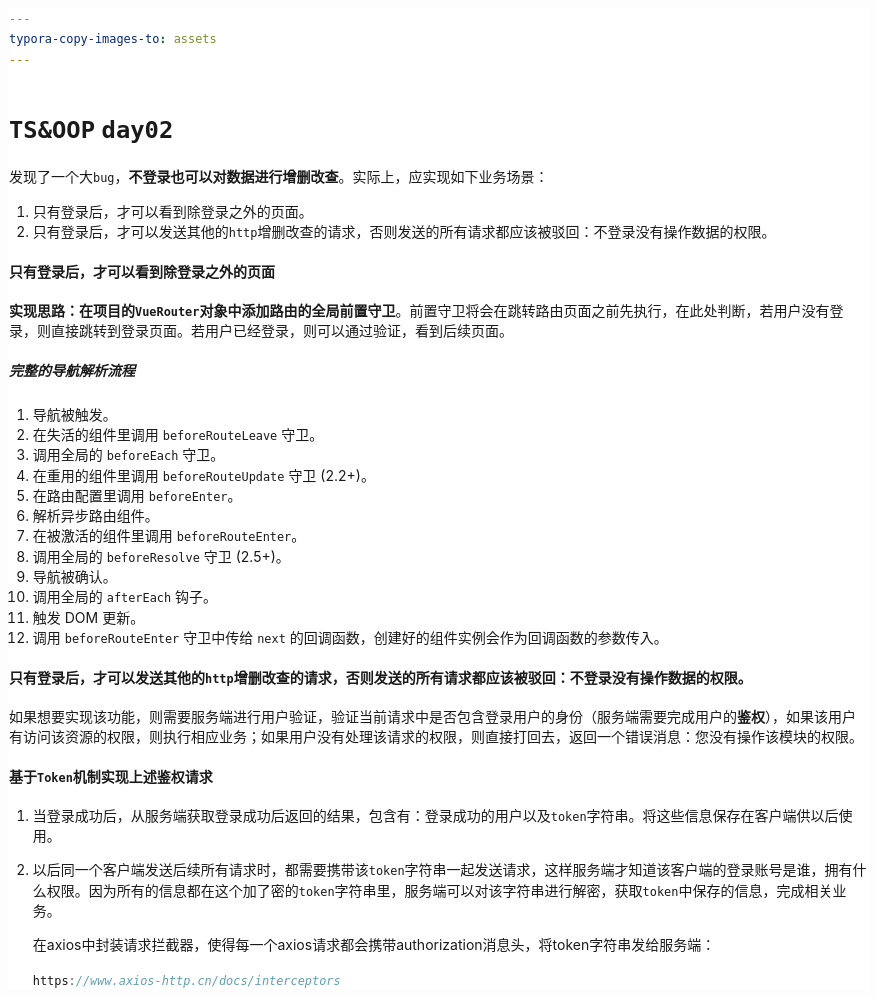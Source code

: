 ```yaml
---
typora-copy-images-to: assets
---
```


# `TS&OOP` `day02`

发现了一个大`bug`，**不登录也可以对数据进行增删改查**。实际上，应实现如下业务场景：

1. 只有登录后，才可以看到除登录之外的页面。
2. 只有登录后，才可以发送其他的`http`增删改查的请求，否则发送的所有请求都应该被驳回：不登录没有操作数据的权限。



#### 只有登录后，才可以看到除登录之外的页面

**实现思路：**在项目的`VueRouter`对象中添加路由的**全局前置守卫**。前置守卫将会在跳转路由页面之前先执行，在此处判断，若用户没有登录，则直接跳转到登录页面。若用户已经登录，则可以通过验证，看到后续页面。

##### 完整的导航解析流程

1. 导航被触发。
2. 在失活的组件里调用 `beforeRouteLeave` 守卫。
3. 调用全局的 `beforeEach` 守卫。
4. 在重用的组件里调用 `beforeRouteUpdate` 守卫 (2.2+)。
5. 在路由配置里调用 `beforeEnter`。
6. 解析异步路由组件。
7. 在被激活的组件里调用 `beforeRouteEnter`。
8. 调用全局的 `beforeResolve` 守卫 (2.5+)。
9. 导航被确认。
10. 调用全局的 `afterEach` 钩子。
11. 触发 DOM 更新。
12. 调用 `beforeRouteEnter` 守卫中传给 `next` 的回调函数，创建好的组件实例会作为回调函数的参数传入。





#### 只有登录后，才可以发送其他的`http`增删改查的请求，否则发送的所有请求都应该被驳回：不登录没有操作数据的权限。

如果想要实现该功能，则需要服务端进行用户验证，验证当前请求中是否包含登录用户的身份（服务端需要完成用户的**鉴权**），如果该用户有访问该资源的权限，则执行相应业务；如果用户没有处理该请求的权限，则直接打回去，返回一个错误消息：您没有操作该模块的权限。



#### 基于`Token`机制实现上述鉴权请求

1. 当登录成功后，从服务端获取登录成功后返回的结果，包含有：登录成功的用户以及`token`字符串。将这些信息保存在客户端供以后使用。

2. 以后同一个客户端发送后续所有请求时，都需要携带该`token`字符串一起发送请求，这样服务端才知道该客户端的登录账号是谁，拥有什么权限。因为所有的信息都在这个加了密的`token`字符串里，服务端可以对该字符串进行解密，获取`token`中保存的信息，完成相关业务。

   在axios中封装请求拦截器，使得每一个axios请求都会携带authorization消息头，将token字符串发给服务端：

   ```javascript
   https://www.axios-http.cn/docs/interceptors
   ```
